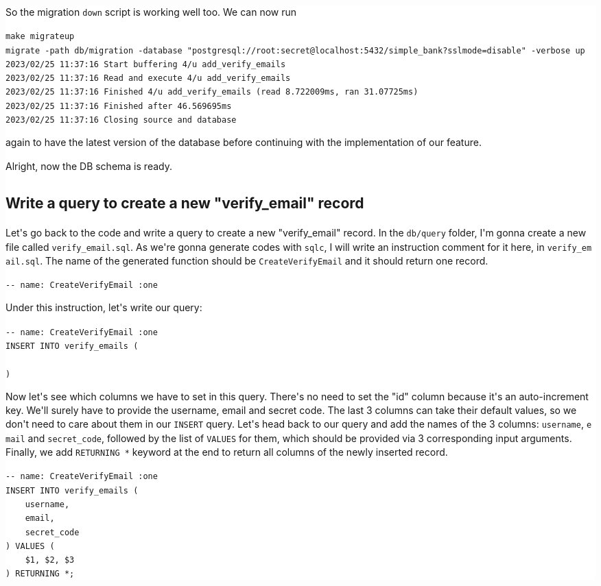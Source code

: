 So the migration `down` script is working well too. We can now run 

```shell
make migrateup
migrate -path db/migration -database "postgresql://root:secret@localhost:5432/simple_bank?sslmode=disable" -verbose up
2023/02/25 11:37:16 Start buffering 4/u add_verify_emails
2023/02/25 11:37:16 Read and execute 4/u add_verify_emails
2023/02/25 11:37:16 Finished 4/u add_verify_emails (read 8.722009ms, ran 31.07725ms)
2023/02/25 11:37:16 Finished after 46.569695ms
2023/02/25 11:37:16 Closing source and database
```

again to have the latest version of the database before continuing with
the implementation of our feature.

Alright, now the DB schema is ready.

## Write a query to create a new "verify_email" record

Let's go back to the code and write a query to create a new "verify_email" 
record. In the `db/query` folder, I'm gonna create a new file called 
`verify_email.sql`. As we're gonna generate codes with `sqlc`, I will 
write an instruction comment for it here, in `verify_email.sql`. The
name of the generated function should be `CreateVerifyEmail` and it should
return one record.

```postgresql
-- name: CreateVerifyEmail :one
```

Under this instruction, let's write our query:

```postgresql
-- name: CreateVerifyEmail :one
INSERT INTO verify_emails (
                           
)
```

Now let's see which columns we have to set in this query. There's no need
to set the "id" column because it's an auto-increment key. We'll surely
have to provide the username, email and secret code. The last 3 columns
can take their default values, so we don't need to care about them
in our `INSERT` query. Let's head back to our query and add the names of 
the 3 columns: `username`, `email` and `secret_code`, followed by the list 
of `VALUES` for them, which should be provided via 3 corresponding 
input arguments. Finally, we add `RETURNING *` keyword at the end to return
all columns of the newly inserted record.

```postgresql
-- name: CreateVerifyEmail :one
INSERT INTO verify_emails (
    username,
    email,
    secret_code
) VALUES (
    $1, $2, $3
) RETURNING *;
```
